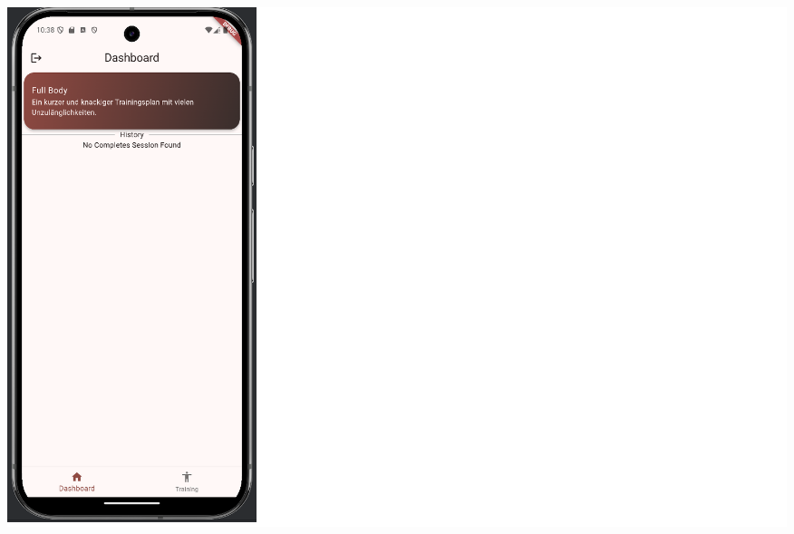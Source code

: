   <img src="screenshots/dashboard_nohistory_screen.png" width="32%" style="display:inline-block;" />